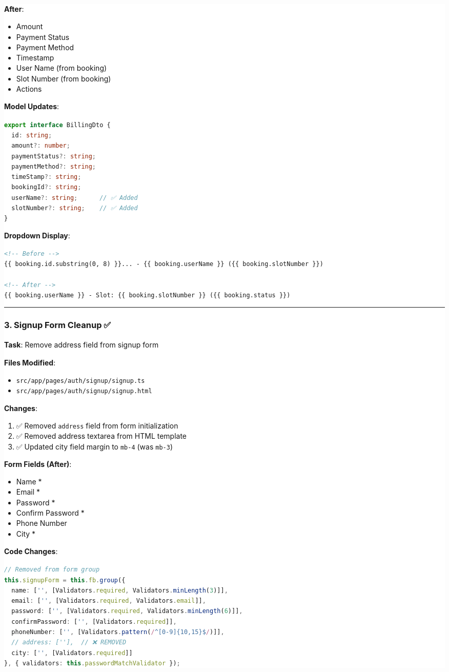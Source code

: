 **After**:
- Amount
- Payment Status
- Payment Method
- Timestamp
- User Name (from booking)
- Slot Number (from booking)
- Actions

**Model Updates**:
```typescript
export interface BillingDto {
  id: string;
  amount?: number;
  paymentStatus?: string;
  paymentMethod?: string;
  timeStamp?: string;
  bookingId?: string;
  userName?: string;      // ✅ Added
  slotNumber?: string;    // ✅ Added
}
```

**Dropdown Display**:
```html
<!-- Before -->
{{ booking.id.substring(0, 8) }}... - {{ booking.userName }} ({{ booking.slotNumber }})

<!-- After -->
{{ booking.userName }} - Slot: {{ booking.slotNumber }} ({{ booking.status }})
```

---

### **3. Signup Form Cleanup** ✅
**Task**: Remove address field from signup form

**Files Modified**:
- `src/app/pages/auth/signup/signup.ts`
- `src/app/pages/auth/signup/signup.html`

**Changes**:
1. ✅ Removed `address` field from form initialization
2. ✅ Removed address textarea from HTML template
3. ✅ Updated city field margin to `mb-4` (was `mb-3`)

**Form Fields (After)**:
- Name *
- Email *
- Password *
- Confirm Password *
- Phone Number
- City *

**Code Changes**:
```typescript
// Removed from form group
this.signupForm = this.fb.group({
  name: ['', [Validators.required, Validators.minLength(3)]],
  email: ['', [Validators.required, Validators.email]],
  password: ['', [Validators.required, Validators.minLength(6)]],
  confirmPassword: ['', [Validators.required]],
  phoneNumber: ['', [Validators.pattern(/^[0-9]{10,15}$/)]],
  // address: [''],  // ❌ REMOVED
  city: ['', [Validators.required]]
}, { validators: this.passwordMatchValidator });
```
